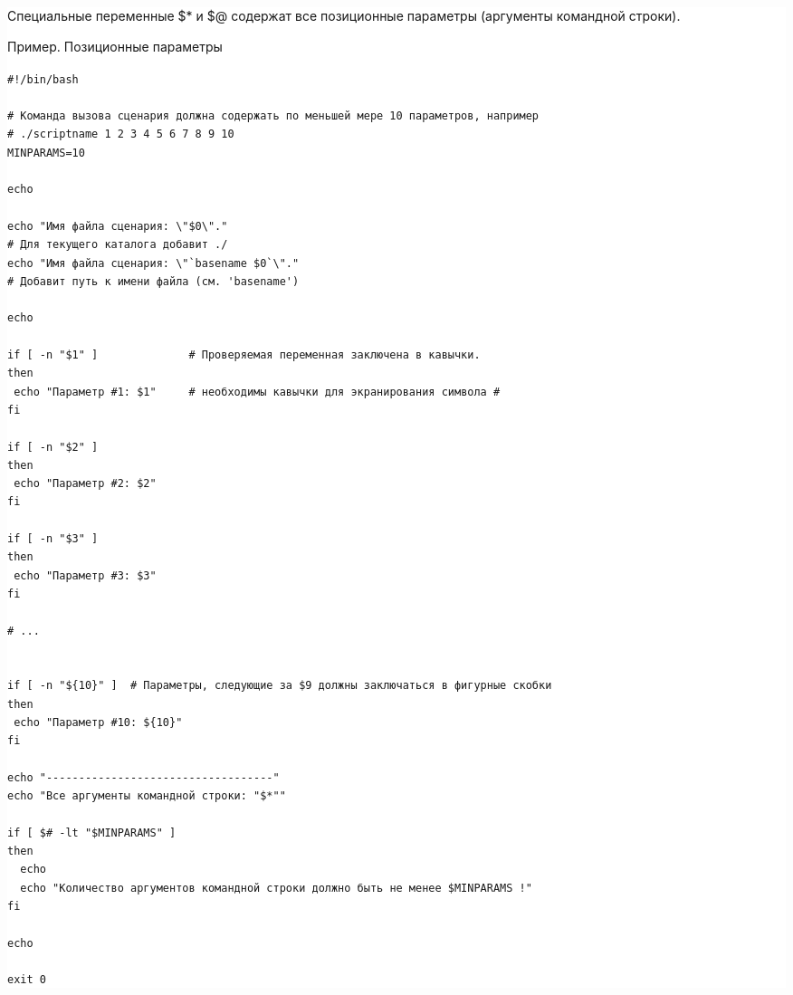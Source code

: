 Специальные переменные $* и $@ содержат все позиционные параметры (аргументы командной строки).

Пример. Позиционные параметры

```
#!/bin/bash

# Команда вызова сценария должна содержать по меньшей мере 10 параметров, например
# ./scriptname 1 2 3 4 5 6 7 8 9 10
MINPARAMS=10

echo

echo "Имя файла сценария: \"$0\"."
# Для текущего каталога добавит ./
echo "Имя файла сценария: \"`basename $0`\"."
# Добавит путь к имени файла (см. 'basename')

echo

if [ -n "$1" ]              # Проверяемая переменная заключена в кавычки.
then
 echo "Параметр #1: $1"     # необходимы кавычки для экранирования символа #
fi

if [ -n "$2" ]
then
 echo "Параметр #2: $2"
fi

if [ -n "$3" ]
then
 echo "Параметр #3: $3"
fi

# ...


if [ -n "${10}" ]  # Параметры, следующие за $9 должны заключаться в фигурные скобки
then
 echo "Параметр #10: ${10}"
fi

echo "-----------------------------------"
echo "Все аргументы командной строки: "$*""

if [ $# -lt "$MINPARAMS" ]
then
  echo
  echo "Количество аргументов командной строки должно быть не менее $MINPARAMS !"
fi

echo

exit 0
```
